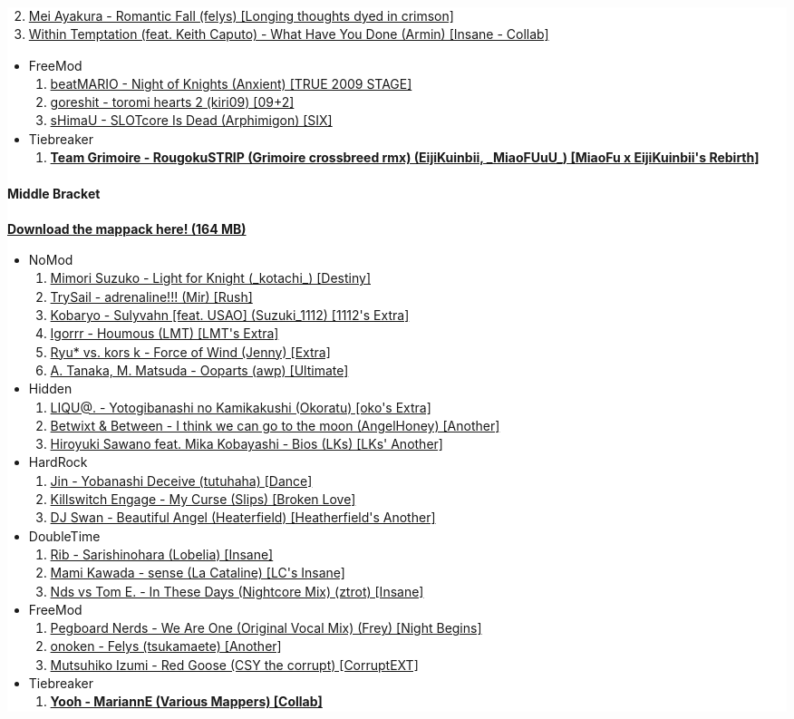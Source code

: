   2. [Mei Ayakura - Romantic Fall (felys) \[Longing thoughts dyed in crimson\]](https://osu.ppy.sh/beatmapsets/637934#osu/1353352)
  3. [Within Temptation (feat. Keith Caputo) - What Have You Done (Armin) \[Insane - Collab\]](https://osu.ppy.sh/beatmapsets/14303#osu/69350)
- FreeMod
  1. [beatMARIO - Night of Knights (Anxient) \[TRUE 2009 STAGE\]](https://osu.ppy.sh/beatmapsets/530702#osu/1125657)
  2. [goreshit - toromi hearts 2 (kiri09) \[09+2\]](https://osu.ppy.sh/beatmapsets/114849#osu/297115)
  3. [sHimaU - SLOTcore Is Dead (Arphimigon) \[SIX\]](https://osu.ppy.sh/beatmapsets/306012#osu/933686)
- Tiebreaker
  1. **[Team Grimoire - RougokuSTRIP (Grimoire crossbreed rmx) (EijiKuinbii, \_MiaoFUuU\_) \[MiaoFu x EijiKuinbii's Rebirth\]](https://osu.ppy.sh/beatmapsets/494923#osu/1700933)**

#### Middle Bracket

**[Download the mappack here! (164 MB)](https://mega.nz/#!mq4DWIAA!B7vNyEt19iiZitzNCCBzRdEfM7CUnUR6FU_fcDJoqtI)**

- NoMod
  1. [Mimori Suzuko - Light for Knight (\_kotachi\_) \[Destiny\]](https://osu.ppy.sh/beatmapsets/801337#osu/1682101)
  2. [TrySail - adrenaline!!! (Mir) \[Rush\]](https://osu.ppy.sh/beatmapsets/676340#osu/1430503)
  3. [Kobaryo - Sulyvahn [feat. USAO] (Suzuki\_1112) \[1112's Extra\]](https://osu.ppy.sh/beatmapsets/787583#osu/1694860)
  4. [Igorrr - Houmous (LMT) \[LMT's Extra\]](https://osu.ppy.sh/beatmapsets/703568#osu/1647345)
  5. [Ryu\* vs. kors k - Force of Wind (Jenny) \[Extra\]](https://osu.ppy.sh/beatmapsets/44519#osu/142239)
  6. [A. Tanaka, M. Matsuda - Ooparts (awp) \[Ultimate\]](https://osu.ppy.sh/beatmapsets/5239#osu/26153)
- Hidden
  1. [LIQU@. - Yotogibanashi no Kamikakushi (Okoratu) \[oko's Extra\]](https://osu.ppy.sh/beatmapsets/236396#osu/717133)
  2. [Betwixt & Between - I think we can go to the moon (AngelHoney) \[Another\]](https://osu.ppy.sh/beatmapsets/13728#osu/50658)
  3. [Hiroyuki Sawano feat. Mika Kobayashi - Bios (LKs) \[LKs' Another\]](https://osu.ppy.sh/beatmapsets/43674#osu/137766)
- HardRock
  1. [Jin - Yobanashi Deceive (tutuhaha) \[Dance\]](https://osu.ppy.sh/beatmapsets/80104#osu/223146)
  2. [Killswitch Engage - My Curse (Slips) \[Broken Love\]](https://osu.ppy.sh/beatmapsets/596106#osu/1260593)
  3. [DJ Swan - Beautiful Angel (Heaterfield) \[Heatherfield's Another\]](https://osu.ppy.sh/beatmapsets/556834#osu/1270701)
- DoubleTime
  1. [Rib - Sarishinohara (Lobelia) \[Insane\]](https://osu.ppy.sh/beatmapsets/757350#osu/1593264)
  2. [Mami Kawada - sense (La Cataline) \[LC's Insane\]](https://osu.ppy.sh/beatmapsets/325638#osu/723285)
  3. [Nds vs Tom E. - In These Days (Nightcore Mix) (ztrot) \[Insane\]](https://osu.ppy.sh/beatmapsets/24473#osu/83198)
- FreeMod
  1. [Pegboard Nerds - We Are One (Original Vocal Mix) (Frey) \[Night Begins\]](https://osu.ppy.sh/beatmapsets/605745#osu/1279815)
  2. [onoken - Felys (tsukamaete) \[Another\]](https://osu.ppy.sh/beatmapsets/14769#osu/53913)
  3. [Mutsuhiko Izumi - Red Goose (CSY the corrupt) \[CorruptEXT\]](https://osu.ppy.sh/beatmapsets/64163#osu/189032)
- Tiebreaker
  1. **[Yooh - MariannE (Various Mappers) \[Collab\]](https://osu.ppy.sh/beatmapsets/285577#osu/644971)**
